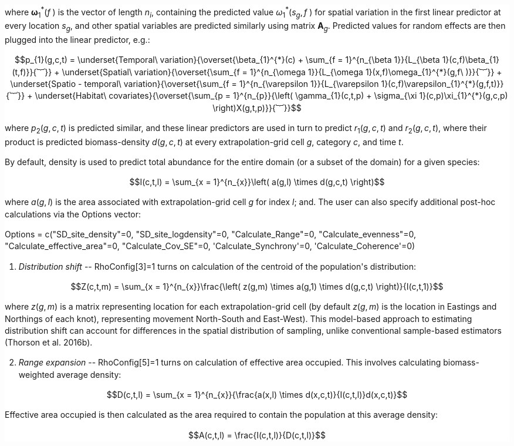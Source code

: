 where $\mathbf{\omega}_{1}^{*}(f\ )$ is the vector of length $n_{i}$,
containing the predicted value $\omega_{1}^{*}\left( s_{g},f\  \right)$
for spatial variation in the first linear predictor at every location
$s_{g}$, and other spatial variables are predicted similarly using
matrix $\mathbf{A}_{g}$. Predicted values for random effects are then
plugged into the linear predictor, e.g.:

$$p_{1}(g,c,t) = \underset{Temporal\ variation}{\overset{\beta_{1}^{*}(c) + \sum_{f = 1}^{n_{\beta 1}}{L_{\beta 1}(c,f)\beta_{1}(t,f)}}{︸}} + \underset{Spatial\ variation}{\overset{\sum_{f = 1}^{n_{\omega 1}}{L_{\omega 1}(x,f)\omega_{1}^{*}(g,f\ )}}{︸}} + \underset{Spatio - temporal\ variation}{\overset{\sum_{f = 1}^{n_{\varepsilon 1}}{L_{\varepsilon 1}(c,f)\varepsilon_{1}^{*}(g,f,t)}}{︸}} + \underset{Habitat\ covariates}{\overset{\sum_{p = 1}^{n_{p}}{\left( \gamma_{1}(c,t,p) + \sigma_{\xi 1}(c,p)\xi_{1}^{*}(g,c,p) \right)X(g,t,p)}}{︸}}$$

where $p_{2}(g,c,t)$ is predicted similar, and these linear predictors
are used in turn to predict $r_{1}(g,c,t)$ and $r_{2}(g,c,t)$, where
their product is predicted biomass-density $d(g,c,t)$ at every
extrapolation-grid cell $g$, category $c$, and time $t$.

By default, density is used to predict total abundance for the entire
domain (or a subset of the domain) for a given species:

$$I(c,t,l) = \sum_{x = 1}^{n_{x}}\left( a(g,l) \times d(g,c,t) \right)$$

where $a(g,l)$ is the area associated with extrapolation-grid cell $g$
for index $l$; and. The user can also specify additional post-hoc
calculations via the Options vector:

Options = c(\"SD_site_density\"=0, \"SD_site_logdensity\"=0,
\"Calculate_Range\"=0, \"Calculate_evenness\"=0,
\"Calculate_effective_area\"=0, \"Calculate_Cov_SE\"=0,
\'Calculate_Synchrony\'=0, \'Calculate_Coherence\'=0)

1.  *Distribution shift* -- RhoConfig\[3\]=1 turns on calculation of the
    centroid of the population's distribution:

$$Z(c,t,m) = \sum_{x = 1}^{n_{x}}\frac{\left( z(g,m) \times a(g,1) \times d(g,c,t) \right)}{I(c,t,1)}$$

where $z(g,m)$ is a matrix representing location for each
extrapolation-grid cell (by default $z(g,m)$ is the location in Eastings
and Northings of each knot), representing movement North-South and
East-West). This model-based approach to estimating distribution shift
can account for differences in the spatial distribution of sampling,
unlike conventional sample-based estimators (Thorson et al. 2016b).

2.  *Range expansion* -- RhoConfig\[5\]=1 turns on calculation of
    effective area occupied. This involves calculating biomass-weighted
    average density:

$$D(c,t,l) = \sum_{x = 1}^{n_{x}}{\frac{a(x,l) \times d(x,c,t)}{I(c,t,l)}d(x,c,t)}$$

Effective area occupied is then calculated as the area required to
contain the population at this average density:

$$A(c,t,l) = \frac{I(c,t,l)}{D(c,t,l)}$$
